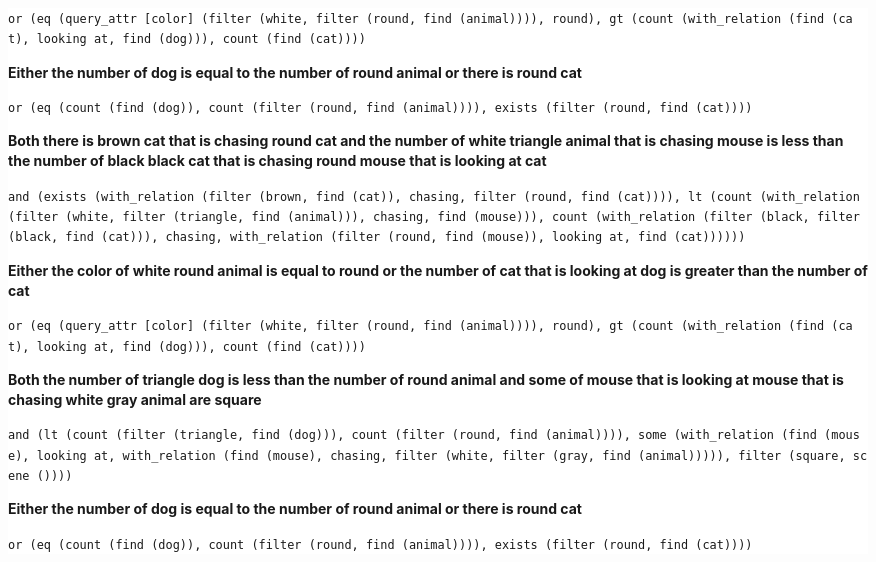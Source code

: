  ```
or (eq (query_attr [color] (filter (white, filter (round, find (animal)))), round), gt (count (with_relation (find (cat), looking at, find (dog))), count (find (cat))))
```
**Either the number of dog is equal to the number of round animal or there is round cat**
 ```
or (eq (count (find (dog)), count (filter (round, find (animal)))), exists (filter (round, find (cat))))
```
**Both there is brown cat that is chasing round cat and the number of white triangle animal that is chasing mouse is less than the number of black black cat that is chasing round mouse that is looking at cat**
 ```
and (exists (with_relation (filter (brown, find (cat)), chasing, filter (round, find (cat)))), lt (count (with_relation (filter (white, filter (triangle, find (animal))), chasing, find (mouse))), count (with_relation (filter (black, filter (black, find (cat))), chasing, with_relation (filter (round, find (mouse)), looking at, find (cat))))))
```
**Either the color of white round animal is equal to round or the number of cat that is looking at dog is greater than the number of cat**
 ```
or (eq (query_attr [color] (filter (white, filter (round, find (animal)))), round), gt (count (with_relation (find (cat), looking at, find (dog))), count (find (cat))))
```
**Both the number of triangle dog is less than the number of round animal and some of mouse that is looking at mouse that is chasing white gray animal are square**
 ```
and (lt (count (filter (triangle, find (dog))), count (filter (round, find (animal)))), some (with_relation (find (mouse), looking at, with_relation (find (mouse), chasing, filter (white, filter (gray, find (animal))))), filter (square, scene ())))
```
**Either the number of dog is equal to the number of round animal or there is round cat**
 ```
or (eq (count (find (dog)), count (filter (round, find (animal)))), exists (filter (round, find (cat))))
```